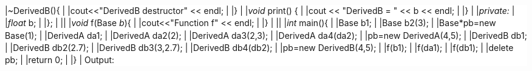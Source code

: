 |~DerivedB(){ |
|cout<<"DerivedB destructor" << endl; |
|} |
|*void* print() { |
|cout << "DerivedB = " << b << endl; |
|} |
|*private:* |
|*float* b; |
|}; |
||
|*void* f(Base *b*){ |
|cout<<"Function f" << endl; |
|} |
||
|*int* main(){ |
|Base b1; |
|Base b2(3); |
|Base\*pb=new Base(1); |
|DerivedA da1; |
|DerivedA da2(2); |
|DerivedA da3(2,3); |
|DerivedA da4(da2); |
|pb=new DerivedA(4,5); |
|DerivedB db1; |
|DerivedB db2(2.7); |
|DerivedB db3(3,2.7); |
|DerivedB db4(db2); |
|pb=new DerivedB(4,5); |
|f(b1); |
|f(da1); |
|f(db1); |
|delete pb; |
|return 0; |
|} |
Output:  
